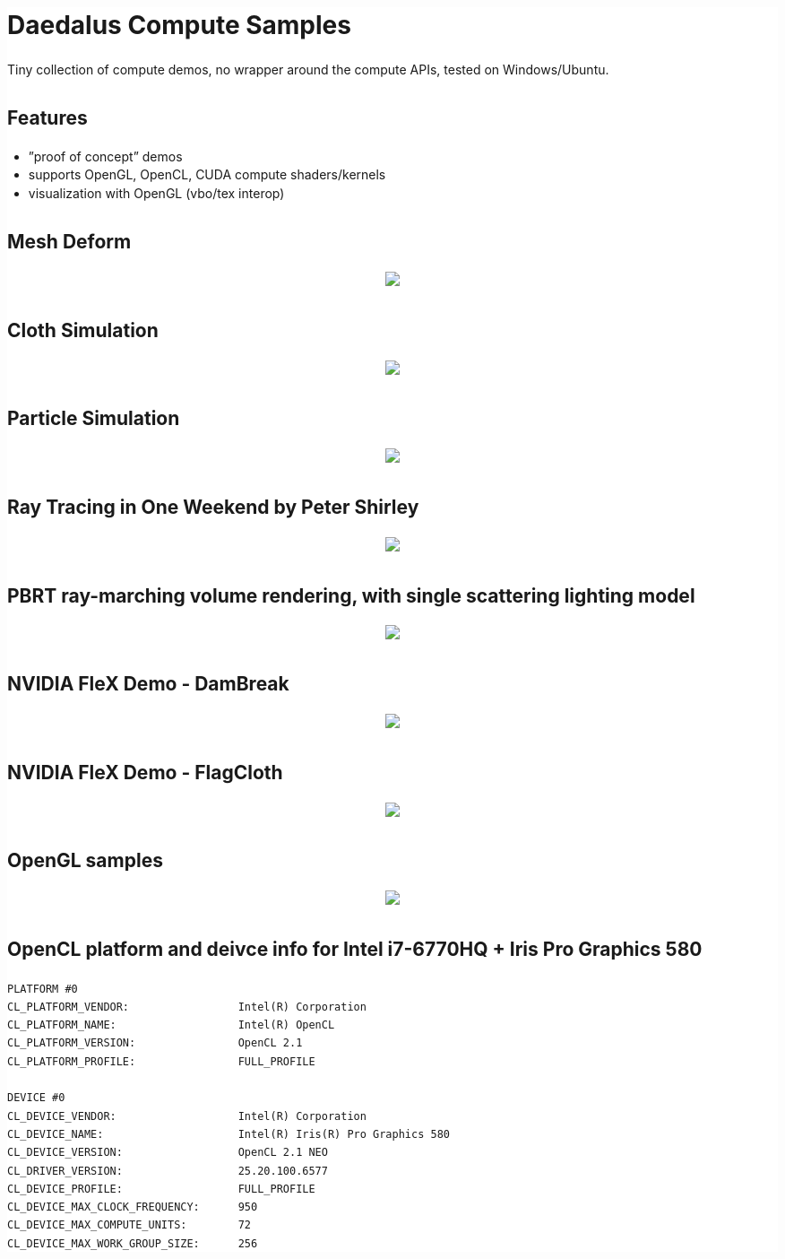 # Daedalus Compute Samples
Tiny collection of compute demos, no wrapper around the compute APIs, tested on Windows/Ubuntu.

## Features
 - ”proof of concept” demos
 - supports OpenGL, OpenCL, CUDA compute shaders/kernels
 - visualization with OpenGL (vbo/tex interop)

## Mesh Deform
<p align="center"><img src="docs/compute_deform.jpg" width="800" /></p>

## Cloth Simulation
<p align="center"><img src="docs/compute_cloth.jpg" width="800" /></p>

## Particle Simulation
<p align="center"><img src="docs/compute_particles.jpg" width="800" /></p>

## Ray Tracing in One Weekend by Peter Shirley
<p align="center"><img src="docs/compute_rtow.jpg" width="800" /></p>

## PBRT ray-marching volume rendering, with single scattering lighting model
<p align="center"><img src="docs/comp_pbrtvolume.jpg" width="800" /></p>

## NVIDIA FleX Demo - DamBreak
<p align="center"><img src="docs/flex_dambreak.jpg" width="800" /></p>

## NVIDIA FleX Demo - FlagCloth
<p align="center"><img src="docs/flex_flagcloth.jpg" width="800" /></p>

## OpenGL samples
<p align="center"><img src="docs/ogl_samples.jpg" width="800" /></p>

## OpenCL platform and deivce info for Intel i7-6770HQ  + Iris Pro Graphics 580
```
PLATFORM #0
CL_PLATFORM_VENDOR:                 Intel(R) Corporation
CL_PLATFORM_NAME:                   Intel(R) OpenCL
CL_PLATFORM_VERSION:                OpenCL 2.1
CL_PLATFORM_PROFILE:                FULL_PROFILE

DEVICE #0
CL_DEVICE_VENDOR:                   Intel(R) Corporation
CL_DEVICE_NAME:                     Intel(R) Iris(R) Pro Graphics 580
CL_DEVICE_VERSION:                  OpenCL 2.1 NEO
CL_DRIVER_VERSION:                  25.20.100.6577
CL_DEVICE_PROFILE:                  FULL_PROFILE
CL_DEVICE_MAX_CLOCK_FREQUENCY:      950
CL_DEVICE_MAX_COMPUTE_UNITS:        72
CL_DEVICE_MAX_WORK_GROUP_SIZE:      256
```